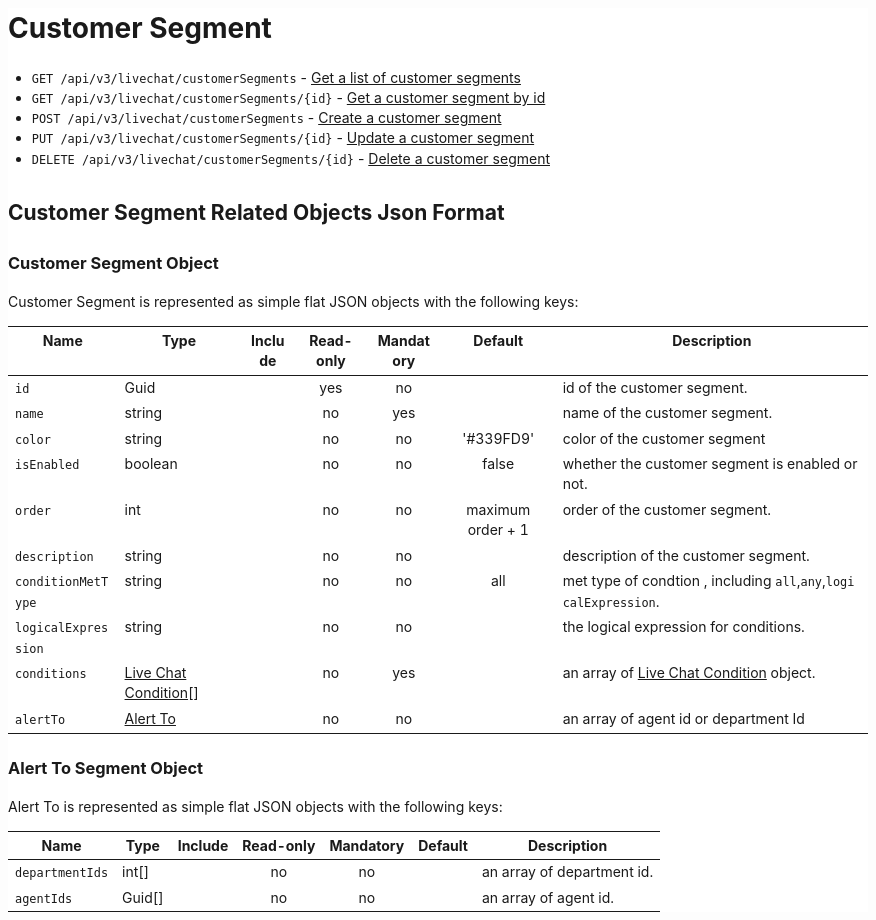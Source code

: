 # Customer Segment

- `GET /api/v3/livechat/customerSegments` - [Get a list of customer segments](#get-list-of-customer-segments)
- `GET /api/v3/livechat/customerSegments/{id}` - [Get a customer segment by id](#get-a-cusomer-segment-by-id)
- `POST /api/v3/livechat/customerSegments` - [Create a customer segment](#create-a-customer-segment)
- `PUT /api/v3/livechat/customerSegments/{id}` - [Update a customer segment](#update-a-info-customer-segment)
- `DELETE /api/v3/livechat/customerSegments/{id}` - [Delete a customer segment](#delete-a-customer-segment)

## Customer Segment Related Objects Json Format

### Customer Segment Object

Customer Segment is represented as simple flat JSON objects with the following keys:  

  | Name | Type | Include | Read-only| Mandatory| Default | Description |
  | - | - | - | :-: | :-: | :-: | - |
  | `id` |Guid  || yes | no || id of the customer segment.
  | `name` |string  || no | yes || name of the customer segment.
  | `color` |string  || no | no |'#339FD9'| color of the customer segment
  | `isEnabled` |boolean  || no | no |false| whether the customer segment is enabled or not.
  | `order` |int  || no | no |maximum order + 1 | order of the customer segment.
  | `description` |string  || no | no || description of the customer segment.
  | `conditionMetType` |string  || no | no |all| met type of condtion , including `all`,`any`,`logicalExpression`.
  | `logicalExpression` |string  || no | no || the logical expression for conditions.
  | `conditions` |[Live Chat Condition](#conditions-json-format)[]  || no | yes || an array of [Live Chat Condition](#live-chat-condition-object) object. |
  | `alertTo`| [Alert To](#alert-to)  || no | no | |an array of agent id or department Id|

### Alert To Segment Object

Alert To is represented as simple flat JSON objects with the following keys:  

| Name | Type | Include | Read-only| Mandatory| Default | Description |
| - | - | - | :-: | :-: | :-: | - |
| `departmentIds` |int[]  || no | no|| an array of department id.|
| `agentIds` |Guid[]  || no | no || an array of agent id.|
